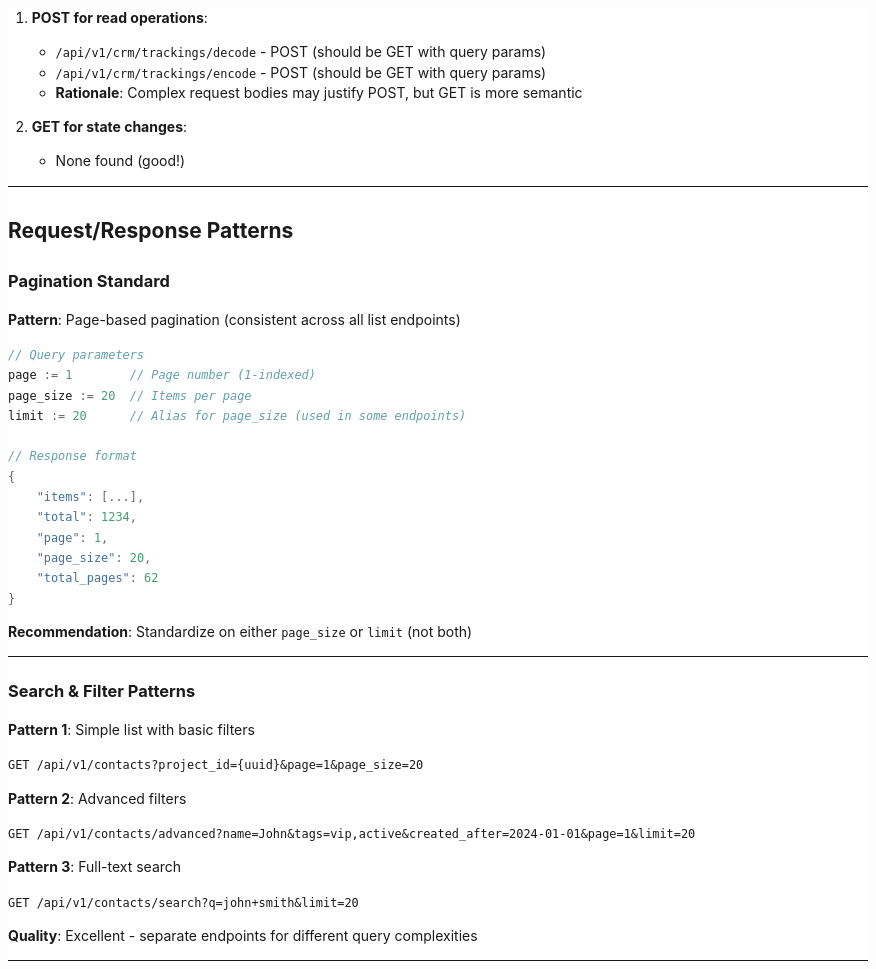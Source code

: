 1. **POST for read operations**:
   - `/api/v1/crm/trackings/decode` - POST (should be GET with query params)
   - `/api/v1/crm/trackings/encode` - POST (should be GET with query params)
   - **Rationale**: Complex request bodies may justify POST, but GET is more semantic

2. **GET for state changes**:
   - None found (good!)

---

## Request/Response Patterns

### Pagination Standard

**Pattern**: Page-based pagination (consistent across all list endpoints)

```go
// Query parameters
page := 1        // Page number (1-indexed)
page_size := 20  // Items per page
limit := 20      // Alias for page_size (used in some endpoints)

// Response format
{
    "items": [...],
    "total": 1234,
    "page": 1,
    "page_size": 20,
    "total_pages": 62
}
```

**Recommendation**: Standardize on either `page_size` or `limit` (not both)

---

### Search & Filter Patterns

**Pattern 1**: Simple list with basic filters
```
GET /api/v1/contacts?project_id={uuid}&page=1&page_size=20
```

**Pattern 2**: Advanced filters
```
GET /api/v1/contacts/advanced?name=John&tags=vip,active&created_after=2024-01-01&page=1&limit=20
```

**Pattern 3**: Full-text search
```
GET /api/v1/contacts/search?q=john+smith&limit=20
```

**Quality**: Excellent - separate endpoints for different query complexities

---
